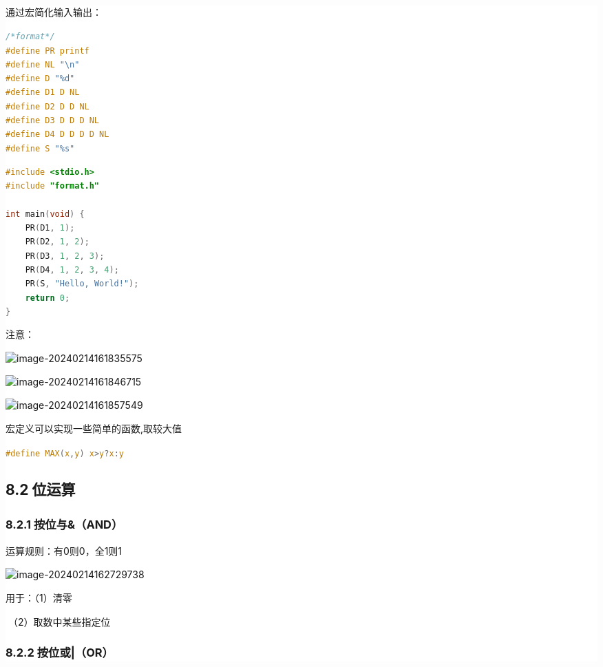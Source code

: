 通过宏简化输入输出：

```c
/*format*/
#define PR printf
#define NL "\n"
#define D "%d"
#define D1 D NL
#define D2 D D NL
#define D3 D D D NL
#define D4 D D D D NL
#define S "%s"
```

```c
#include <stdio.h>
#include "format.h"

int main(void) {
    PR(D1, 1);
    PR(D2, 1, 2);
    PR(D3, 1, 2, 3);
    PR(D4, 1, 2, 3, 4);
    PR(S, "Hello, World!");
    return 0;
}
```

注意：

![image-20240214161835575](C:\Users\20866\AppData\Roaming\Typora\typora-user-images\image-20240214161835575.png)

![image-20240214161846715](C:\Users\20866\AppData\Roaming\Typora\typora-user-images\image-20240214161846715.png)

![image-20240214161857549](C:\Users\20866\AppData\Roaming\Typora\typora-user-images\image-20240214161857549.png)

宏定义可以实现一些简单的函数,取较大值

```c
#define MAX(x,y) x>y?x:y
```

## 8.2 位运算

### 8.2.1 按位与&（AND）

运算规则：有0则0，全1则1

![image-20240214162729738](C:\Users\20866\AppData\Roaming\Typora\typora-user-images\image-20240214162729738.png)

用于：（1）清零

​			（2）取数中某些指定位

### 8.2.2 按位或|（OR）
